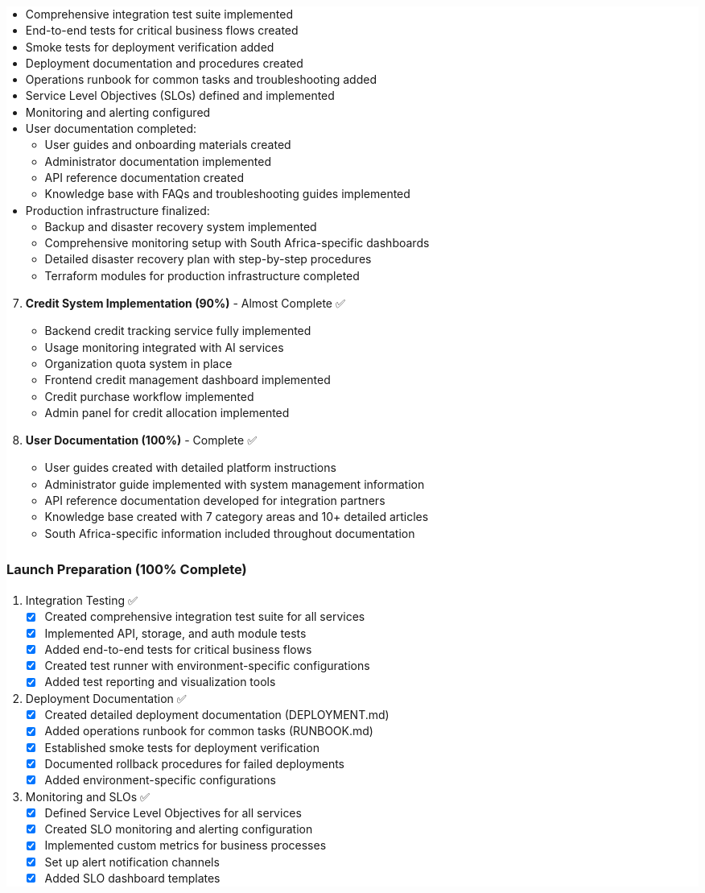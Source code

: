    - Comprehensive integration test suite implemented
   - End-to-end tests for critical business flows created
   - Smoke tests for deployment verification added
   - Deployment documentation and procedures created
   - Operations runbook for common tasks and troubleshooting added
   - Service Level Objectives (SLOs) defined and implemented
   - Monitoring and alerting configured
   - User documentation completed:
     - User guides and onboarding materials created
     - Administrator documentation implemented
     - API reference documentation created
     - Knowledge base with FAQs and troubleshooting guides implemented
   - Production infrastructure finalized:
     - Backup and disaster recovery system implemented
     - Comprehensive monitoring setup with South Africa-specific dashboards
     - Detailed disaster recovery plan with step-by-step procedures
     - Terraform modules for production infrastructure completed

7. **Credit System Implementation (90%)** - Almost Complete ✅

   - Backend credit tracking service fully implemented
   - Usage monitoring integrated with AI services
   - Organization quota system in place
   - Frontend credit management dashboard implemented
   - Credit purchase workflow implemented
   - Admin panel for credit allocation implemented

8. **User Documentation (100%)** - Complete ✅
   - User guides created with detailed platform instructions
   - Administrator guide implemented with system management information
   - API reference documentation developed for integration partners
   - Knowledge base created with 7 category areas and 10+ detailed articles
   - South Africa-specific information included throughout documentation

### Launch Preparation (100% Complete)

1. Integration Testing ✅
   - [x] Created comprehensive integration test suite for all services
   - [x] Implemented API, storage, and auth module tests
   - [x] Added end-to-end tests for critical business flows
   - [x] Created test runner with environment-specific configurations
   - [x] Added test reporting and visualization tools
2. Deployment Documentation ✅
   - [x] Created detailed deployment documentation (DEPLOYMENT.md)
   - [x] Added operations runbook for common tasks (RUNBOOK.md)
   - [x] Established smoke tests for deployment verification
   - [x] Documented rollback procedures for failed deployments
   - [x] Added environment-specific configurations
3. Monitoring and SLOs ✅
   - [x] Defined Service Level Objectives for all services
   - [x] Created SLO monitoring and alerting configuration
   - [x] Implemented custom metrics for business processes
   - [x] Set up alert notification channels
   - [x] Added SLO dashboard templates
